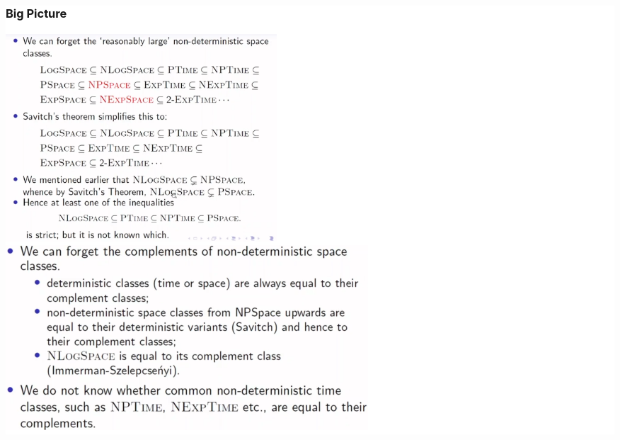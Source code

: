 ### Big Picture

<img src="COMP36111.assets/image-20210120132207490.png" alt="image-20210120132207490" style="zoom:67%;" />

<img src="COMP36111.assets/image-20210120133405493.png" alt="image-20210120133405493" style="zoom:50%;" />

